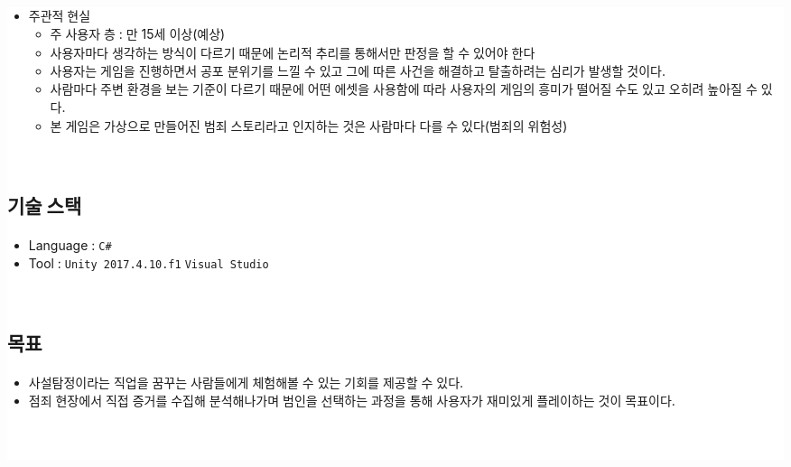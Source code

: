 - 주관적 현실
  - 주 사용자 층 : 만 15세 이상(예상)
  - 사용자마다 생각하는 방식이 다르기 때문에 논리적 추리를 통해서만 판정을 할 수 있어야 한다
  - 사용자는 게임을 진행하면서 공포 분위기를 느낄 수 있고 그에 따른 사건을 해결하고 탈출하려는 심리가 발생할 것이다.
  - 사람마다 주변 환경을 보는 기준이 다르기 때문에 어떤 에셋을 사용함에 따라 사용자의 게임의 흥미가 떨어질 수도 있고 오히려 높아질 수 있다.
  - 본 게임은 가상으로 만들어진 범죄 스토리라고 인지하는 것은 사람마다 다를 수 있다(범죄의 위험성)
<br/>

## 기술 스택

- Language : `C#`
- Tool : `Unity 2017.4.10.f1` `Visual Studio`
<br/>

## 목표
- 사설탐정이라는 직업을 꿈꾸는 사람들에게 체험해볼 수 있는 기회를 제공할 수 있다.
- 점죄 현장에서 직접 증거를 수집해 분석해나가며 범인을 선택하는 과정을 통해 사용자가 재미있게 플레이하는 것이 목표이다.
<br/>


<br>

